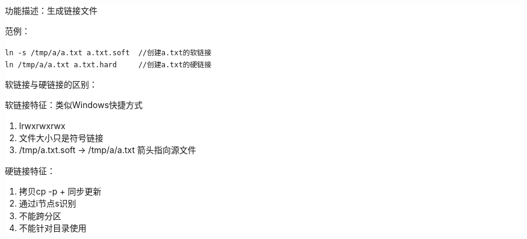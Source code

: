 功能描述：生成链接文件  

范例：  

    ln -s /tmp/a/a.txt a.txt.soft  //创建a.txt的软链接  
    ln /tmp/a/a.txt a.txt.hard     //创建a.txt的硬链接

软链接与硬链接的区别：  

软链接特征：类似Windows快捷方式  
1. lrwxrwxrwx   
2. 文件大小只是符号链接  
3. /tmp/a.txt.soft -> /tmp/a/a.txt 箭头指向源文件  

硬链接特征：  
1. 拷贝cp -p + 同步更新  
2. 通过i节点s识别  
3. 不能跨分区  
4. 不能针对目录使用  
